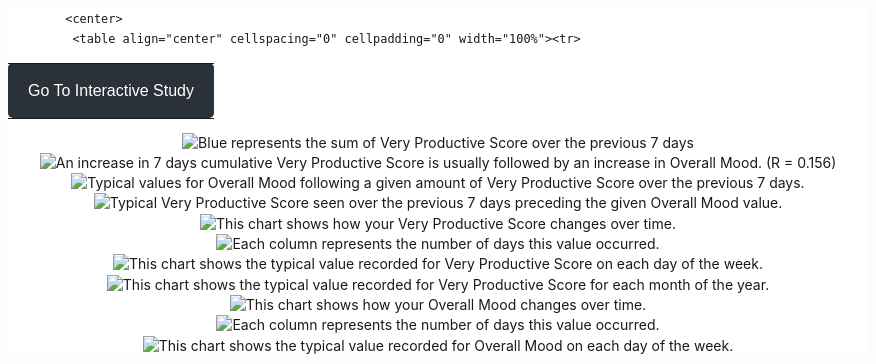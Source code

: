             <center>
             <table align="center" cellspacing="0" cellpadding="0" width="100%"><tr>
<td align="center" style="padding: 10px;">
                   <table border="0" class="mobile-button" cellspacing="0" cellpadding="0"><tr>
<td align="center" bgcolor="#2b3138" style="background-color: #2b3138; margin: auto; max-width: 600px; -webkit-border-radius: 5px; -moz-border-radius: 5px; border-radius: 5px; padding: 15px 20px; " width="100%">
                       <!--[if mso]>&nbsp;<![endif]-->
                           <a id="go-to-interactive-study-button" href="https://web.quantimo.do/#/app/study?causeVariableId=5956877&amp;effectVariableId=1398&amp;userId=230&amp;studyId=cause-5956877-effect-1398-user-230-user-study&amp;apiUrl=app.quantimo.do" target="_blank" style="font-size: 16px; font-family: Helvetica, Arial, sans-serif; color: #ffffff; font-weight:normal; text-align:center; background-color: #2b3138; text-decoration: none; border: none; -webkit-border-radius: 5px; -moz-border-radius: 5px; border-radius: 5px; display: inline-block;">
                               <span style="font-size: 16px; font-family: Helvetica, Arial, sans-serif; color: #ffffff; font-weight:normal; line-height:1.5em; text-align:center;">
                                    Go To Interactive Study
                               </span>
                         </a>
                       <!--[if mso]>&nbsp;<![endif]-->
                       </td>
                     </tr></table>
</td>
               </tr></table>
</center>
            <div style="text-align: center">
                <img src="https://d2u41rntmognc9.cloudfront.net/charts/460/cause-5956877-effect-1398-user-230-user-study/very-productive-score-overall-mood-over-time-chart.svg" alt="Blue represents the sum of Very Productive Score over the previous 7 days" title="Very Productive Score &amp; Overall Mood Over Time">
</div>
            <div style="text-align: center">
                <img src="https://d2u41rntmognc9.cloudfront.net/charts/460/cause-5956877-effect-1398-user-230-user-study/overall-mood-following-very-productive-score-chart.svg" alt="An increase in 7 days cumulative Very Productive Score is usually followed by an increase in Overall Mood. (R = 0.156)" title="Overall Mood Following Very Productive Score">
</div>
            <div style="text-align: center">
                <img src="https://d2u41rntmognc9.cloudfront.net/charts/460/cause-5956877-effect-1398-user-230-user-study/average-overall-mood-by-previous-very-productive-score-chart.svg" alt="Typical values for Overall Mood following a given amount of Very Productive Score over the previous 7 days. " title="Average Overall Mood by Previous Very Productive Score">
</div>
            <div style="text-align: center">
                <img src="https://d2u41rntmognc9.cloudfront.net/charts/460/cause-5956877-effect-1398-user-230-user-study/average-very-productive-score-preceding-overall-mood-chart.svg" alt="Typical Very Productive Score seen over the previous 7 days preceding the given Overall Mood value." title="Average Very Productive Score Preceding Overall Mood">
</div>
            <div style="text-align: center">
                <img src="https://d2u41rntmognc9.cloudfront.net/charts/460/very-productive-score/very-productive-score-over-time-smoothed-chart.svg" alt="This chart shows how your Very Productive Score changes over time." title="Very Productive Score Over Time (Smoothed)">
</div>
            <div style="text-align: center">
                <img src="https://d2u41rntmognc9.cloudfront.net/charts/460/very-productive-score/daily-very-productive-score-distribution-chart.svg" alt="Each column represents the number of days this value occurred." title="Daily Very Productive Score Distribution">
</div>
            <div style="text-align: center">
                <img src="https://d2u41rntmognc9.cloudfront.net/charts/460/very-productive-score/average-very-productive-score-by-day-of-week-chart.svg" alt="This chart shows the typical value recorded for Very Productive Score on each day of the week." title="Average Very Productive Score by Day of Week">
</div>
            <div style="text-align: center">
                <img src="https://d2u41rntmognc9.cloudfront.net/charts/460/very-productive-score/average-very-productive-score-by-month-chart.svg" alt="This chart shows the typical value recorded for Very Productive Score for each month of the year." title="Average Very Productive Score by Month">
</div>
            <div style="text-align: center">
                <img src="https://d2u41rntmognc9.cloudfront.net/charts/460/overall-mood/overall-mood-over-time-smoothed-chart.svg" alt="This chart shows how your Overall Mood changes over time." title="Overall Mood Over Time (Smoothed)">
</div>
            <div style="text-align: center">
                <img src="https://d2u41rntmognc9.cloudfront.net/charts/460/overall-mood/daily-overall-mood-distribution-chart.svg" alt="Each column represents the number of days this value occurred." title="Daily Overall Mood Distribution">
</div>
            <div style="text-align: center">
                <img src="https://d2u41rntmognc9.cloudfront.net/charts/460/overall-mood/average-overall-mood-by-day-of-week-chart.svg" alt="This chart shows the typical value recorded for Overall Mood on each day of the week." title="Average Overall Mood by Day of Week">